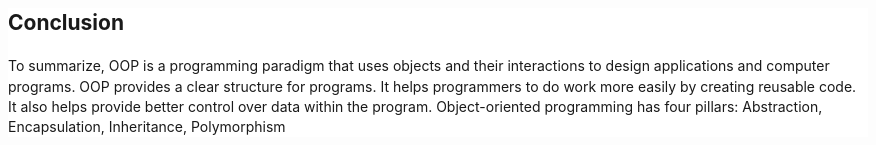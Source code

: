 
## Conclusion

To summarize, OOP is a programming paradigm that uses objects and their interactions to design applications and computer programs. OOP provides a clear structure for programs. It helps programmers to do work more easily by creating reusable code. It also helps provide better control over data within the program. Object-oriented programming has four pillars: Abstraction, Encapsulation, Inheritance, Polymorphism